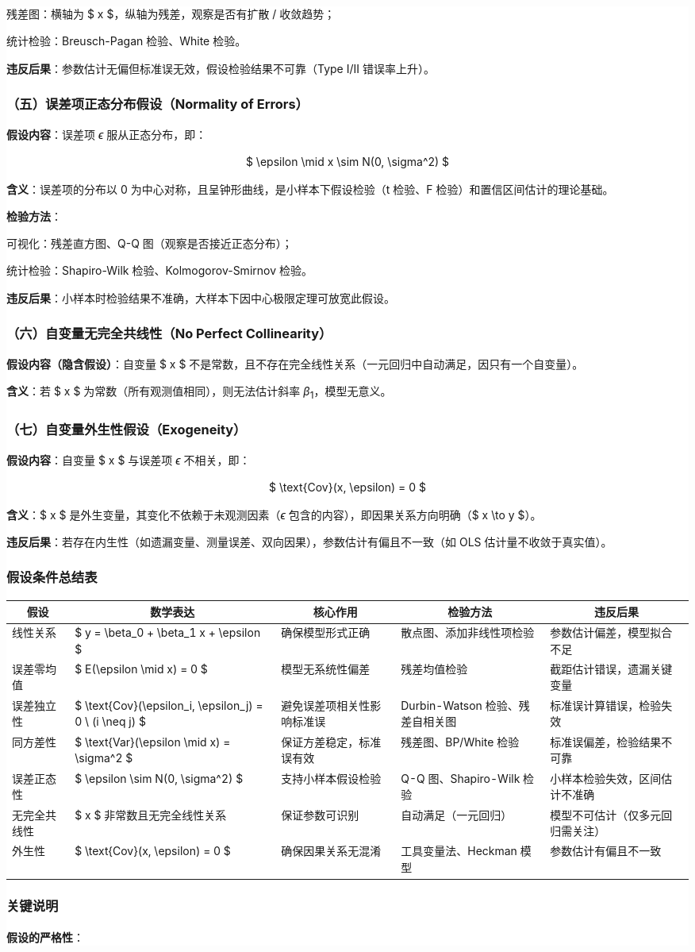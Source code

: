残差图：横轴为 $  x  $，纵轴为残差，观察是否有扩散 / 收敛趋势；

统计检验：Breusch-Pagan 检验、White 检验。

**违反后果**：参数估计无偏但标准误无效，假设检验结果不可靠（Type I/II 错误率上升）。
### **（五）误差项正态分布假设（Normality of Errors）**
**假设内容**：误差项 $\epsilon$ 服从正态分布，即：
<center>

$ 
  \epsilon \mid x \sim N(0, \sigma^2)
   $

</center>

**含义**：误差项的分布以 0 为中心对称，且呈钟形曲线，是小样本下假设检验（t 检验、F 检验）和置信区间估计的理论基础。

**检验方法**：

可视化：残差直方图、Q-Q 图（观察是否接近正态分布）；

统计检验：Shapiro-Wilk 检验、Kolmogorov-Smirnov 检验。

**违反后果**：小样本时检验结果不准确，大样本下因中心极限定理可放宽此假设。
### **（六）自变量无完全共线性（No Perfect Collinearity）**
**假设内容（隐含假设）**：自变量 $  x  $ 不是常数，且不存在完全线性关系（一元回归中自动满足，因只有一个自变量）。

**含义**：若 $  x  $ 为常数（所有观测值相同），则无法估计斜率 $\beta_1$，模型无意义。
### **（七）自变量外生性假设（Exogeneity）**
**假设内容**：自变量 $  x  $ 与误差项 $\epsilon$ 不相关，即：
<center>

$ 
  \text{Cov}(x, \epsilon) = 0
   $

</center>

**含义**：$  x  $ 是外生变量，其变化不依赖于未观测因素（$\epsilon$ 包含的内容），即因果关系方向明确（$  x \to y  $）。

**违反后果**：若存在内生性（如遗漏变量、测量误差、双向因果），参数估计有偏且不一致（如 OLS 估计量不收敛于真实值）。
### **假设条件总结表**
| **假设** | **数学表达**                                                  | **核心作用**      | **检验方法**                | **违反后果**         |
| ------ | --------------------------------------------------------- | ------------- | ----------------------- | ---------------- |
| 线性关系   | $  y = \beta_0 + \beta_1 x + \epsilon  $                  | 确保模型形式正确      | 散点图、添加非线性项检验            | 参数估计偏差，模型拟合不足    |
| 误差零均值  | $  E(\epsilon \mid x) = 0  $                              | 模型无系统性偏差      | 残差均值检验                  | 截距估计错误，遗漏关键变量    |
| 误差独立性  | $  \text{Cov}(\epsilon_i, \epsilon_j) = 0 \ (i \neq j)  $ | 避免误差项相关性影响标准误 | Durbin-Watson 检验、残差自相关图 | 标准误计算错误，检验失效     |
| 同方差性   | $  \text{Var}(\epsilon \mid x) = \sigma^2  $              | 保证方差稳定，标准误有效  | 残差图、BP/White 检验         | 标准误偏差，检验结果不可靠    |
| 误差正态性  | $  \epsilon \sim N(0, \sigma^2)  $                        | 支持小样本假设检验     | Q-Q 图、Shapiro-Wilk 检验   | 小样本检验失效，区间估计不准确  |
| 无完全共线性 | $  x  $ 非常数且无完全线性关系                                       | 保证参数可识别       | 自动满足（一元回归）              | 模型不可估计（仅多元回归需关注） |
| 外生性    | $  \text{Cov}(x, \epsilon) = 0  $                         | 确保因果关系无混淆     | 工具变量法、Heckman 模型        | 参数估计有偏且不一致       |
### **关键说明**
**假设的严格性**：
